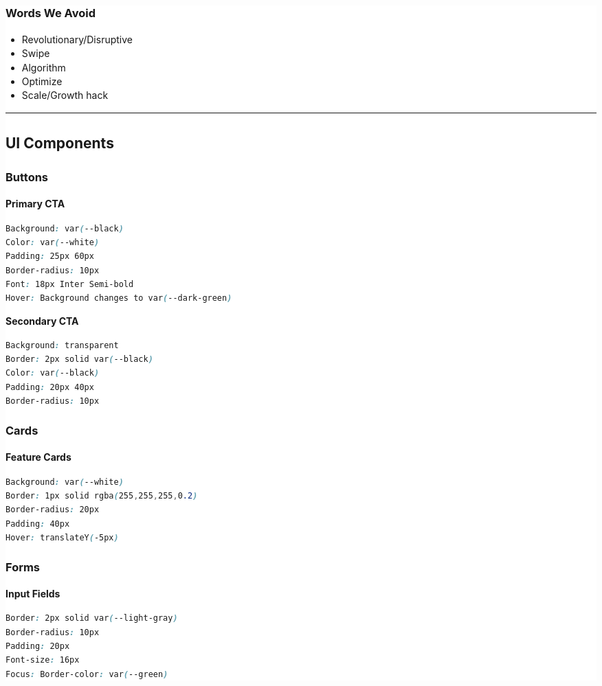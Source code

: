 ### Words We Avoid
- Revolutionary/Disruptive
- Swipe
- Algorithm
- Optimize
- Scale/Growth hack

---

## UI Components

### Buttons

**Primary CTA**
```css
Background: var(--black)
Color: var(--white)
Padding: 25px 60px
Border-radius: 10px
Font: 18px Inter Semi-bold
Hover: Background changes to var(--dark-green)
```

**Secondary CTA**
```css
Background: transparent
Border: 2px solid var(--black)
Color: var(--black)
Padding: 20px 40px
Border-radius: 10px
```

### Cards

**Feature Cards**
```css
Background: var(--white)
Border: 1px solid rgba(255,255,255,0.2)
Border-radius: 20px
Padding: 40px
Hover: translateY(-5px)
```

### Forms

**Input Fields**
```css
Border: 2px solid var(--light-gray)
Border-radius: 10px
Padding: 20px
Font-size: 16px
Focus: Border-color: var(--green)
```
